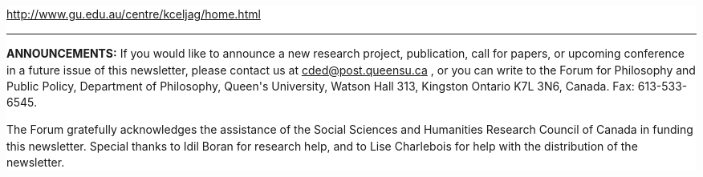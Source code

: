 <http://www.gu.edu.au/centre/kceljag/home.html>

---

**ANNOUNCEMENTS:** If you would like to announce a new research project, publication, call for papers, or upcoming conference in a future issue of this newsletter, please contact us at <cded@post.queensu.ca> , or you can write to the Forum for Philosophy and Public Policy, Department of Philosophy, Queen's University, Watson Hall 313, Kingston Ontario K7L 3N6, Canada. Fax: 613-533-6545.

The Forum gratefully acknowledges the assistance of the Social Sciences and Humanities Research Council of Canada in funding this newsletter. Special thanks to Idil Boran for research help, and to Lise Charlebois for help with the distribution of the newsletter.
